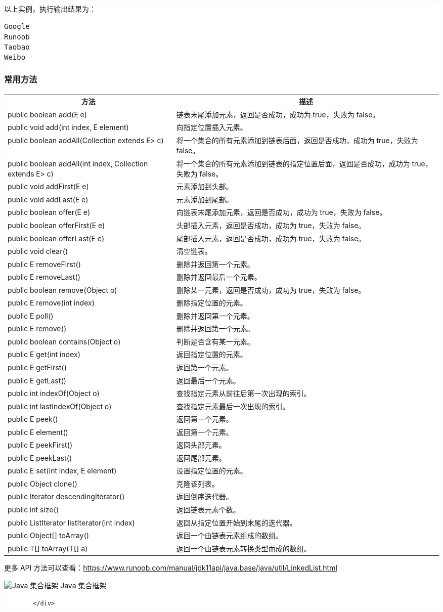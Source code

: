 <p>以上实例，执行输出结果为：</p>&#13;
&#13;
<pre>Google&#13;
Runoob&#13;
Taobao&#13;
Weibo</pre>&#13;
&#13;
<h3>常用方法</h3>&#13;
<table class="reference">&#13;
<tr><th>方法</th><th>描述</th></tr><tr><td>&#13;
public boolean add(E e)</td><td>链表末尾添加元素，返回是否成功，成功为 true，失败为 false。</td></tr><tr><td>&#13;
public void add(int index, E element)</td><td>向指定位置插入元素。</td></tr><tr><td>&#13;
public boolean addAll(Collection extends E&gt; c)</td><td>将一个集合的所有元素添加到链表后面，返回是否成功，成功为 true，失败为 false。</td></tr><tr><td>&#13;
public boolean addAll(int index, Collection extends E&gt; c)</td><td>将一个集合的所有元素添加到链表的指定位置后面，返回是否成功，成功为 true，失败为 false。</td></tr><tr><td>&#13;
public void addFirst(E e)</td><td>元素添加到头部。</td></tr><tr><td>&#13;
public void addLast(E e)</td><td>元素添加到尾部。</td></tr><tr><td>&#13;
public boolean offer(E e)</td><td>向链表末尾添加元素，返回是否成功，成功为 true，失败为 false。</td></tr><tr><td>&#13;
public boolean offerFirst(E e)</td><td>头部插入元素，返回是否成功，成功为 true，失败为 false。</td></tr><tr><td>&#13;
public boolean offerLast(E e)</td><td>尾部插入元素，返回是否成功，成功为 true，失败为 false。</td></tr><tr><td>&#13;
&#13;
public void clear()</td><td>清空链表。</td></tr><tr><td>&#13;
public E removeFirst()</td><td>删除并返回第一个元素。</td></tr><tr><td>&#13;
public E removeLast()</td><td>删除并返回最后一个元素。</td></tr><tr><td>&#13;
public boolean remove(Object o)</td><td>删除某一元素，返回是否成功，成功为 true，失败为 false。</td></tr><tr><td>&#13;
public E remove(int index)</td><td>删除指定位置的元素。</td></tr><tr><td>&#13;
public E poll()</td><td>删除并返回第一个元素。</td></tr><tr><td>&#13;
public E remove()</td><td>删除并返回第一个元素。</td></tr><tr><td>&#13;
&#13;
public boolean contains(Object o)</td><td>判断是否含有某一元素。</td></tr><tr><td>&#13;
public E get(int index)</td><td>返回指定位置的元素。</td></tr><tr><td>&#13;
public E getFirst()</td><td>返回第一个元素。</td></tr><tr><td>&#13;
public E getLast()</td><td>返回最后一个元素。</td></tr><tr><td>&#13;
public int indexOf(Object o)</td><td>查找指定元素从前往后第一次出现的索引。</td></tr><tr><td>&#13;
public int lastIndexOf(Object o)</td><td>查找指定元素最后一次出现的索引。</td></tr><tr><td>&#13;
public E peek()</td><td>返回第一个元素。</td></tr><tr><td>&#13;
public E element()</td><td>返回第一个元素。</td></tr><tr><td>&#13;
public E peekFirst()</td><td>返回头部元素。</td></tr><tr><td>&#13;
public E peekLast()</td><td>返回尾部元素。</td></tr><tr><td>&#13;
public E set(int index, E element)</td><td>设置指定位置的元素。</td></tr><tr><td>&#13;
public Object clone()</td><td>克隆该列表。</td></tr><tr><td>&#13;
public Iterator<e> descendingIterator()</e></td><td>返回倒序迭代器。</td></tr><tr><td>&#13;
public int size()</td><td>返回链表元素个数。</td></tr><tr><td>&#13;
public ListIterator<e> listIterator(int index)</e></td><td>返回从指定位置开始到末尾的迭代器。</td></tr><tr><td>&#13;
public Object[] toArray()</td><td>返回一个由链表元素组成的数组。</td></tr><tr><td>&#13;
public <t> T[] toArray(T[] a)</t></td><td>返回一个由链表元素转换类型而成的数组。</td></tr></table>&#13;
<p>&#13;
更多 API 方法可以查看：<a href="https://www.runoob.com/manual/jdk11api/java.base/java/util/LinkedList.html" rel="noopener noreferrer" target="_blank">https://www.runoob.com/manual/jdk11api/java.base/java/util/LinkedList.html</a></p>&#13;
<p><a href="java-collections.html"><img decoding="async" class="navup" src="/images/up.gif" alt="Java 集合框架"/> Java 集合框架</a></p>			
						
			</div>
			
		
</body>
</html>